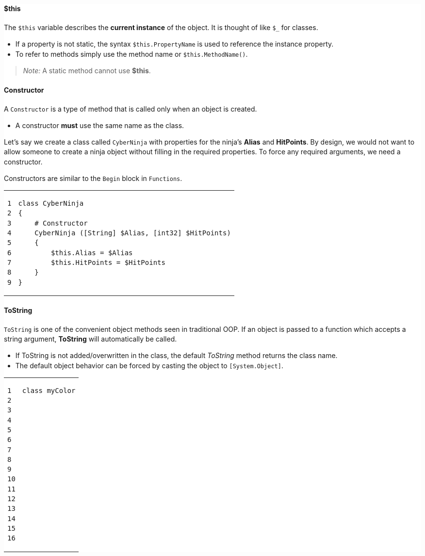 #### $this

The `$this` variable describes the **current instance** of the object. It is thought of like `$_` for classes.

-   If a property is not static, the syntax `$this.PropertyName` is used to reference the instance property.
-   To refer to methods simply use the method name or `$this.MethodName()`.

> _Note:_ A static method cannot use **$this**.

#### Constructor

A `Constructor` is a type of method that is called only when an object is created.

-   A constructor **must** use the same name as the class.

Let’s say we create a class called `CyberNinja` with properties for the ninja’s **Alias** and **HitPoints**. By design, we would not want to allow someone to create a ninja object without filling in the required properties. To force any required arguments, we need a constructor.

Constructors are similar to the `Begin` block in `Functions`.

<table><tbody><tr><td><pre>1
2
3
4
5
6
7
8
9</pre></td><td><pre><span>class </span>CyberNinja
<span>{</span>
    <span># Constructor</span>
    CyberNinja <span>([</span><span>String</span><span>]</span> <span>$Alias</span>, <span>[</span>int32] <span>$HitPoints</span><span>)</span>
    <span>{</span>
        <span>$this</span>.Alias <span>=</span> <span>$Alias</span>
        <span>$this</span>.HitPoints <span>=</span> <span>$HitPoints</span>
    <span>}</span>
<span>}</span>
</pre></td></tr></tbody></table>

#### ToString

`ToString` is one of the convenient object methods seen in traditional OOP. If an object is passed to a function which accepts a string argument, **ToString** will automatically be called.

-   If ToString is not added/overwritten in the class, the default _ToString_ method returns the class name.
-   The default object behavior can be forced by casting the object to `[System.Object]`.

<table><tbody><tr><td><pre>1
2
3
4
5
6
7
8
9
10
11
12
13
14
15
16</pre></td><td><pre><span>class </span>myColor

[1]: https://xainey.github.io//2016/powershell-classes-and-concepts/#abstract
[2]: https://xainey.github.io//2016/powershell-classes-and-concepts/#introduction
[3]: https://xainey.github.io//2016/powershell-classes-and-concepts/#syntax-overview
[4]: https://xainey.github.io//2016/powershell-classes-and-concepts/#class-structure
[5]: https://xainey.github.io//2016/powershell-classes-and-concepts/#classes
[6]: https://xainey.github.io//2016/powershell-classes-and-concepts/#properties
[7]: https://xainey.github.io//2016/powershell-classes-and-concepts/#methods
[8]: https://xainey.github.io//2016/powershell-classes-and-concepts/#this
[9]: https://xainey.github.io//2016/powershell-classes-and-concepts/#constructor
[10]: https://xainey.github.io//2016/powershell-classes-and-concepts/#tostring
[11]: https://xainey.github.io//2016/powershell-classes-and-concepts/#example-1-class-structure
[12]: https://xainey.github.io//2016/powershell-classes-and-concepts/#creating-instances-of-a-class
[13]: https://xainey.github.io//2016/powershell-classes-and-concepts/#static-vs-instance
[14]: https://xainey.github.io//2016/powershell-classes-and-concepts/#static
[15]: https://xainey.github.io//2016/powershell-classes-and-concepts/#instance
[16]: https://xainey.github.io//2016/powershell-classes-and-concepts/#accessorsmutators-aka-gettersetter
[17]: https://xainey.github.io//2016/powershell-classes-and-concepts/#overloaded-methods
[18]: https://xainey.github.io//2016/powershell-classes-and-concepts/#inheritance
[19]: https://xainey.github.io//2016/powershell-classes-and-concepts/#using-the-base-constructor
[20]: https://xainey.github.io//2016/powershell-classes-and-concepts/#enumerations
[21]: https://xainey.github.io//2016/powershell-classes-and-concepts/#design-patterns
[22]: https://xainey.github.io//2016/powershell-classes-and-concepts/#polymorphism
[23]: https://xainey.github.io//2016/powershell-classes-and-concepts/#abstract-classes
[24]: https://xainey.github.io//2016/powershell-classes-and-concepts/#singleton
[25]: https://xainey.github.io//2016/powershell-classes-and-concepts/#factory-pattern
[26]: https://xainey.github.io//2016/powershell-classes-and-concepts/#standard-factory-object-generation
[27]: https://xainey.github.io//2016/powershell-classes-and-concepts/#using-static-methods-to-setfetch-objects
[28]: https://xainey.github.io//2016/powershell-classes-and-concepts/#method-chaining
[29]: https://xainey.github.io//2016/powershell-classes-and-concepts/#base-splat-pattern
[30]: https://xainey.github.io//2016/powershell-classes-and-concepts/#using-object-properties-to-splat-a-function
[31]: https://xainey.github.io//2016/powershell-classes-and-concepts/#using-base-helper-to-generate-splat-hashtable
[32]: https://xainey.github.io//2016/powershell-classes-and-concepts/#loading-class-files
[33]: https://xainey.github.io//2016/powershell-classes-and-concepts/#possible-workarounds
[34]: https://xainey.github.io//2016/powershell-classes-and-concepts/#conclusion
[35]: https://xainey.github.io//2016/powershell-classes-and-concepts/#references
[36]: https://github.com/juneb
[37]: https://mva.microsoft.com/en-US/training-courses/whats-new-in-powershell-v5-16434
[38]: https://hodgkins.io/five-tips-for-writing-dsc-resources-in-powershell-version-5
[39]: http://stevenmurawski.com/powershell/2016/05/getting-started-with-test-kitchen-and-dsc/
[40]: http://dougfinke.com/blog/
[41]: https://www.automatedops.com/blog/2016/01/28/testing-powershell-classes/
[42]: https://technet.microsoft.com/en-us/library/hh849885.aspx
[43]: https://hodgkins.io/five-tips-for-writing-dsc-resources-in-powershell-version-5
[44]: https://mva.microsoft.com/en-US/training-courses/whats-new-in-powershell-v5-16434
[45]: https://www.sapien.com/blog/2016/03/16/inheritance-in-powershell-classes/
[46]: https://www.sapien.com/blog/2015/01/05/enumerators-in-windows-powershell-5-0/
[47]: https://blogs.technet.microsoft.com/heyscriptingguy/2015/09/01/powershell-5-create-simple-class/
[48]: https://technet.microsoft.com/en-us/library/hh849885.aspx
[49]: https://www.automatedops.com/blog/2016/01/28/testing-powershell-classes/
[50]: http://stevenmurawski.com/powershell/2016/05/getting-started-with-test-kitchen-and-dsc/
[51]: http://dougfinke.com/blog/